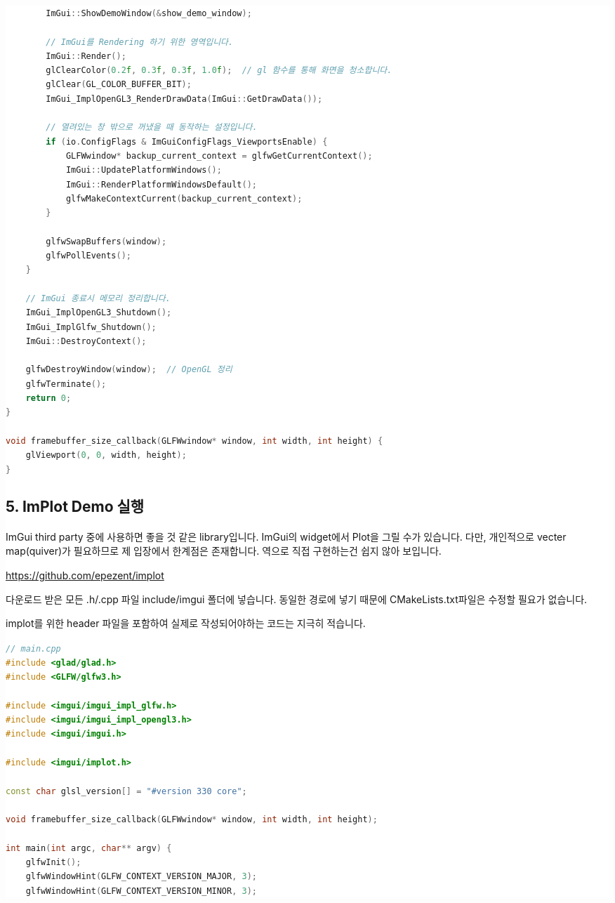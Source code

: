```cpp
        ImGui::ShowDemoWindow(&show_demo_window);

        // ImGui를 Rendering 하기 위한 영역입니다.
        ImGui::Render();
        glClearColor(0.2f, 0.3f, 0.3f, 1.0f);  // gl 함수를 통해 화면을 청소합니다.
        glClear(GL_COLOR_BUFFER_BIT);
        ImGui_ImplOpenGL3_RenderDrawData(ImGui::GetDrawData());

        // 열려있는 창 밖으로 꺼냈을 때 동작하는 설정입니다.
        if (io.ConfigFlags & ImGuiConfigFlags_ViewportsEnable) {
            GLFWwindow* backup_current_context = glfwGetCurrentContext();
            ImGui::UpdatePlatformWindows();
            ImGui::RenderPlatformWindowsDefault();
            glfwMakeContextCurrent(backup_current_context);
        }

        glfwSwapBuffers(window);
        glfwPollEvents();
    }

    // ImGui 종료시 메모리 정리합니다.
    ImGui_ImplOpenGL3_Shutdown();
    ImGui_ImplGlfw_Shutdown();
    ImGui::DestroyContext();

    glfwDestroyWindow(window);  // OpenGL 정리
    glfwTerminate();
    return 0;
}

void framebuffer_size_callback(GLFWwindow* window, int width, int height) {
    glViewport(0, 0, width, height);
}
```

## 5. ImPlot Demo 실행

ImGui third party 중에 사용하면 좋을 것 같은 library입니다. ImGui의 widget에서 Plot을 그릴 수가 있습니다. 다만, 개인적으로 vecter map(quiver)가 필요하므로 제 입장에서 한계점은 존재합니다. 역으로 직접 구현하는건 쉽지 않아 보입니다.

https://github.com/epezent/implot

다운로드 받은 모든 .h/.cpp 파일 include/imgui 폴더에 넣습니다. 동일한 경로에 넣기 때문에 CMakeLists.txt파일은 수정할 필요가 없습니다. 

implot를 위한 header 파일을 포함하여 실제로 작성되어야하는 코드는 지극히 적습니다. 

```cpp
// main.cpp
#include <glad/glad.h>
#include <GLFW/glfw3.h>

#include <imgui/imgui_impl_glfw.h>
#include <imgui/imgui_impl_opengl3.h>
#include <imgui/imgui.h>

#include <imgui/implot.h>

const char glsl_version[] = "#version 330 core";

void framebuffer_size_callback(GLFWwindow* window, int width, int height);

int main(int argc, char** argv) {
    glfwInit();
    glfwWindowHint(GLFW_CONTEXT_VERSION_MAJOR, 3);
    glfwWindowHint(GLFW_CONTEXT_VERSION_MINOR, 3);
```